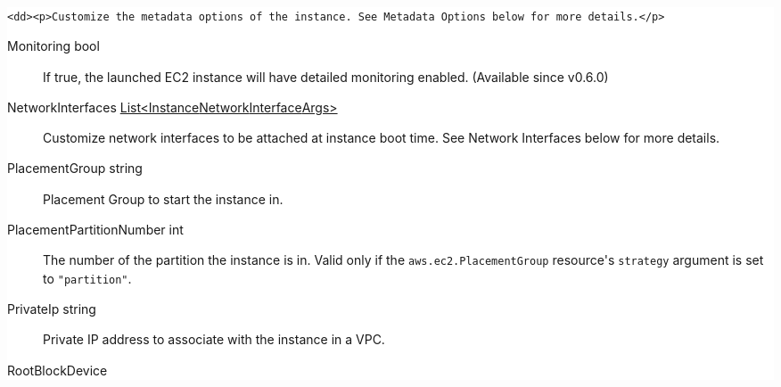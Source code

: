     <dd><p>Customize the metadata options of the instance. See Metadata Options below for more details.</p>
</dd><dt class="property-optional"
            title="Optional">
        <span id="monitoring_csharp">
<a data-swiftype-name="resource-property" data-swiftype-type="text" href="#monitoring_csharp" style="color: inherit; text-decoration: inherit;">Monitoring</a>
</span>
        <span class="property-indicator"></span>
        <span class="property-type">bool</span>
    </dt>
    <dd><p>If true, the launched EC2 instance will have detailed monitoring enabled. (Available since v0.6.0)</p>
</dd><dt class="property-optional"
            title="Optional">
        <span id="networkinterfaces_csharp">
<a data-swiftype-name="resource-property" data-swiftype-type="text" href="#networkinterfaces_csharp" style="color: inherit; text-decoration: inherit;">Network<wbr>Interfaces</a>
</span>
        <span class="property-indicator"></span>
        <span class="property-type"><a href="#instancenetworkinterface">List&lt;Instance<wbr>Network<wbr>Interface<wbr>Args&gt;</a></span>
    </dt>
    <dd><p>Customize network interfaces to be attached at instance boot time. See Network Interfaces below for more details.</p>
</dd><dt class="property-optional"
            title="Optional">
        <span id="placementgroup_csharp">
<a data-swiftype-name="resource-property" data-swiftype-type="text" href="#placementgroup_csharp" style="color: inherit; text-decoration: inherit;">Placement<wbr>Group</a>
</span>
        <span class="property-indicator"></span>
        <span class="property-type">string</span>
    </dt>
    <dd><p>Placement Group to start the instance in.</p>
</dd><dt class="property-optional"
            title="Optional">
        <span id="placementpartitionnumber_csharp">
<a data-swiftype-name="resource-property" data-swiftype-type="text" href="#placementpartitionnumber_csharp" style="color: inherit; text-decoration: inherit;">Placement<wbr>Partition<wbr>Number</a>
</span>
        <span class="property-indicator"></span>
        <span class="property-type">int</span>
    </dt>
    <dd><p>The number of the partition the instance is in. Valid only if the <code>aws.ec2.PlacementGroup</code> resource's <code>strategy</code> argument is set to <code>&quot;partition&quot;</code>.</p>
</dd><dt class="property-optional"
            title="Optional">
        <span id="privateip_csharp">
<a data-swiftype-name="resource-property" data-swiftype-type="text" href="#privateip_csharp" style="color: inherit; text-decoration: inherit;">Private<wbr>Ip</a>
</span>
        <span class="property-indicator"></span>
        <span class="property-type">string</span>
    </dt>
    <dd><p>Private IP address to associate with the instance in a VPC.</p>
</dd><dt class="property-optional"
            title="Optional">
        <span id="rootblockdevice_csharp">
<a data-swiftype-name="resource-property" data-swiftype-type="text" href="#rootblockdevice_csharp" style="color: inherit; text-decoration: inherit;">Root<wbr>Block<wbr>Device</a>
</span>
        <span class="property-indicator"></span>